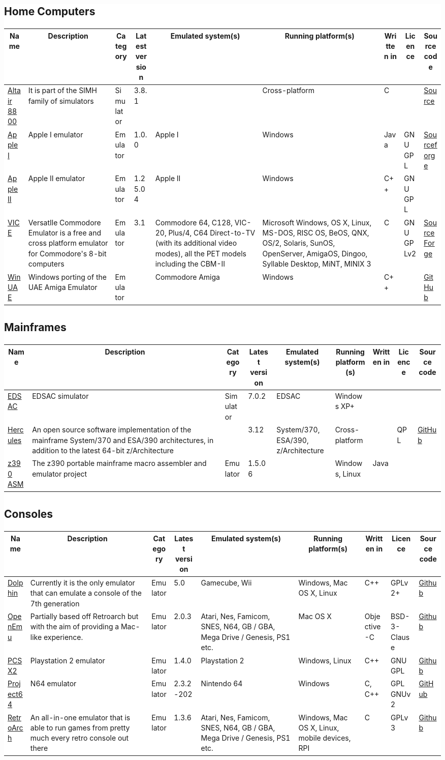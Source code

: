 ## Home Computers

|Name|Description|Category|Latest version|Emulated system(s)|Running platform(s)|Written in|Licence|Source code|
|----|-----------|--------|--------------|------------------|-------------------|----------|-------|-----------|
[Altair 8800](http://classiccmp.org/cpmarchives/cpm/mirrors/www.schorn.ch/cpm/intro.php)|It is part of the SIMH family of simulators|Simulator|3.8.1||Cross-platform|C||[Source](http://classiccmp.org/cpmarchives/cpm/mirrors/www.schorn.ch/cpm/zip/altairz80source.zip)
[Apple I](http://pom1.sourceforge.net/)|Apple I emulator|Emulator|1.0.0 |Apple I |Windows|Java|GNU GPL|[Sourceforge](https://sourceforge.net/p/pom1/code/HEAD/tree/trunk/)
[Apple II](https://github.com/AppleWin/AppleWin/)|Apple II emulator|Emulator|1.25.04 |Apple II | Windows|C++|GNU GPL
[VICE](http://vice-emu.sourceforge.net/)|VersatIle Commodore Emulator is a free and cross platform emulator for Commodore's 8-bit computers|Emulator|3.1|Commodore 64, C128, VIC-20, Plus/4, C64 Direct-to-TV (with its additional video modes),  all the PET models including the CBM-II |Microsoft Windows, OS X, Linux, MS-DOS, RISC OS, BeOS, QNX, OS/2, Solaris, SunOS, OpenServer, AmigaOS, Dingoo, Syllable Desktop, MiNT, MINIX 3|C|GNU GPLv2|[SourceForge](https://sourceforge.net/p/vice-emu/code/HEAD/tree/)
[WinUAE](http://www.winuae.net/)|Windows porting of the UAE Amiga Emulator|Emulator| |Commodore Amiga| Windows|C++||[GitHub](http://github.com/tonioni/WinUAE)


## Mainframes

|Name|Description|Category|Latest version|Emulated system(s)|Running platform(s)|Written in|Licence|Source code|
|----|-----------|--------|--------------|------------------|-------------------|----------|-------|-----------|
[EDSAC](http://www.dcs.warwick.ac.uk/~edsac/)|EDSAC simulator|Simulator|7.0.2|EDSAC|Windows  XP+|||
[Hercules](http://www.hercules-390.eu/)|An open source software implementation of the mainframe System/370 and ESA/390 architectures, in addition to the latest 64-bit z/Architecture||3.12|System/370, ESA/390, z/Architecture|Cross-platform||QPL|[GitHub](https://github.com/rbowler/spinhawk)|
[z390 ASM](http://www.z390.org/)|The z390 portable mainframe macro assembler and emulator project|Emulator|1.5.06||Windows, Linux|Java|||

## Consoles

|Name|Description|Category|Latest version|Emulated system(s)|Running platform(s)|Written in|Licence|Source code|
|----|-----------|--------|--------------|------------------|-------------------|----------|-------|-----------|
[Dolphin](https://dolphin-emu.org/)|Currently it is the only emulator that can emulate a console of the 7th generation|Emulator|5.0|Gamecube, Wii|Windows, Mac OS X, Linux|C++|GPLv2+|[Github](https://github.com/dolphin-emu/dolphin/)
[OpenEmu](http://openemu.org/)|Partially based off Retroarch but with the aim of providing a Mac-like experience.|Emulator|2.0.3|Atari, Nes, Famicom, SNES, N64, GB / GBA, Mega Drive / Genesis, PS1 etc.|Mac OS X|Objective-C|BSD-3-Clause|[Github](https://github.com/OpenEmu/OpenEmu)
[PCSX2](http://www.libretro.com/)|Playstation 2 emulator|Emulator|1.4.0|Playstation 2|Windows, Linux|C++|GNU GPL|[Github](https://github.com/PCSX2/pcsx2)
[Project64](http://www.pj64-emu.com/)|N64 emulator|Emulator|2.3.2-202|Nintendo 64|Windows|C, C++|GPL GNUv2|[GitHub](https://github.com/project64/project64)
[RetroArch](http://www.libretro.com/)|An all-in-one emulator that is able to run games from pretty much every retro console out there|Emulator|1.3.6|Atari, Nes, Famicom, SNES, N64, GB / GBA, Mega Drive / Genesis, PS1 etc.|Windows, Mac OS X, Linux, mobile devices, RPI|C|GPLv3|[Github](https://github.com/libretro/RetroArch)
